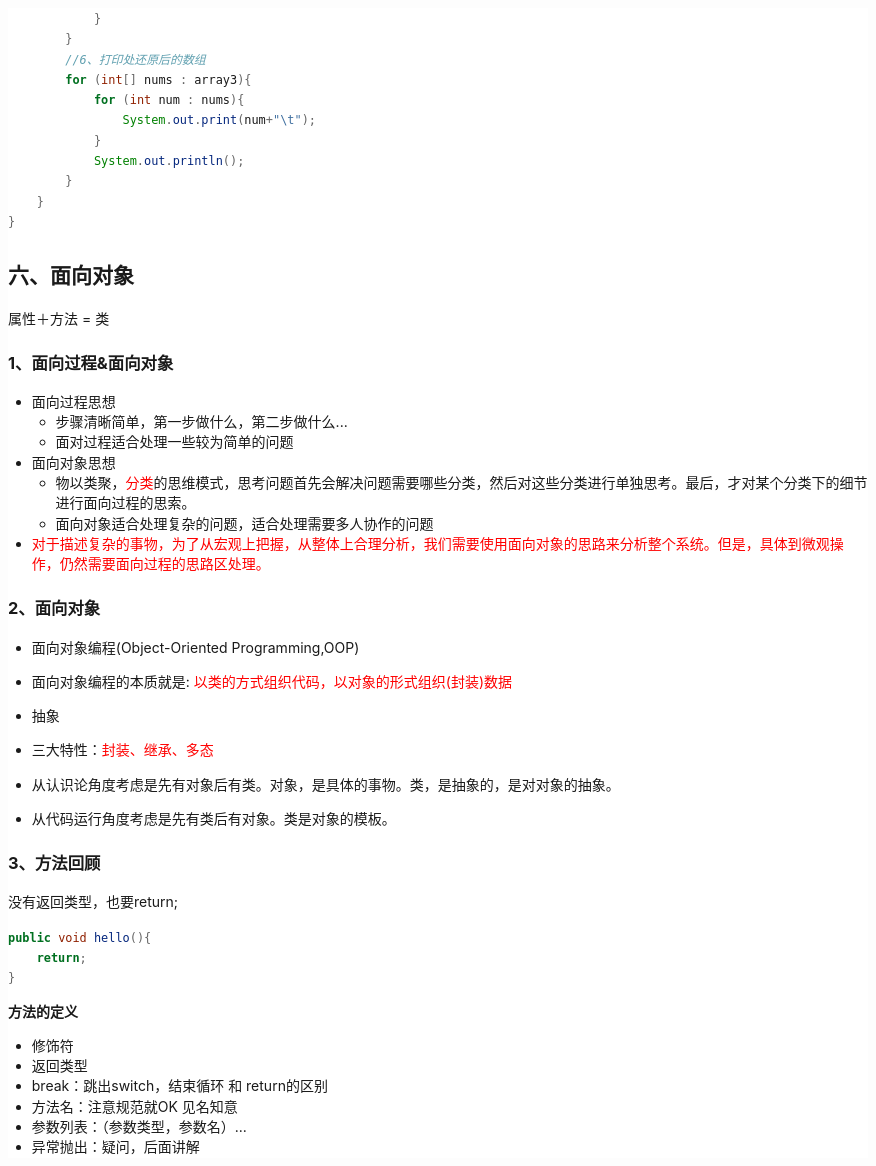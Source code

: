 ~~~java
            }
        }
        //6、打印处还原后的数组
        for (int[] nums : array3){
            for (int num : nums){
                System.out.print(num+"\t");
            }
            System.out.println();
        }
    }
}
~~~

## 六、面向对象

属性＋方法 = 类

### 1、面向过程&面向对象

- 面向过程思想
  - 步骤清晰简单，第一步做什么，第二步做什么...
  - 面对过程适合处理一些较为简单的问题
- 面向对象思想
  - 物以类聚，<font color="red">分类</font>的思维模式，思考问题首先会解决问题需要哪些分类，然后对这些分类进行单独思考。最后，才对某个分类下的细节进行面向过程的思索。
  - 面向对象适合处理复杂的问题，适合处理需要多人协作的问题
- <font color="red">对于描述复杂的事物，为了从宏观上把握，从整体上合理分析，我们需要使用面向对象的思路来分析整个系统。但是，具体到微观操作，仍然需要面向过程的思路区处理。</font>



### 2、面向对象

- 面向对象编程(Object-Oriented Programming,OOP)

- 面向对象编程的本质就是: <font color='red'>以类的方式组织代码，以对象的形式组织(封装)数据</font>
- 抽象
- 三大特性：<font color='red'>封装、继承、多态</font>
- 从认识论角度考虑是先有对象后有类。对象，是具体的事物。类，是抽象的，是对对象的抽象。
- 从代码运行角度考虑是先有类后有对象。类是对象的模板。

### 3、方法回顾

没有返回类型，也要return;

~~~java
public void hello(){
    return;
}
~~~

**方法的定义**

- 修饰符
- 返回类型
- break：跳出switch，结束循环 和 return的区别
- 方法名：注意规范就OK  见名知意
- 参数列表：（参数类型，参数名）...
- 异常抛出：疑问，后面讲解
